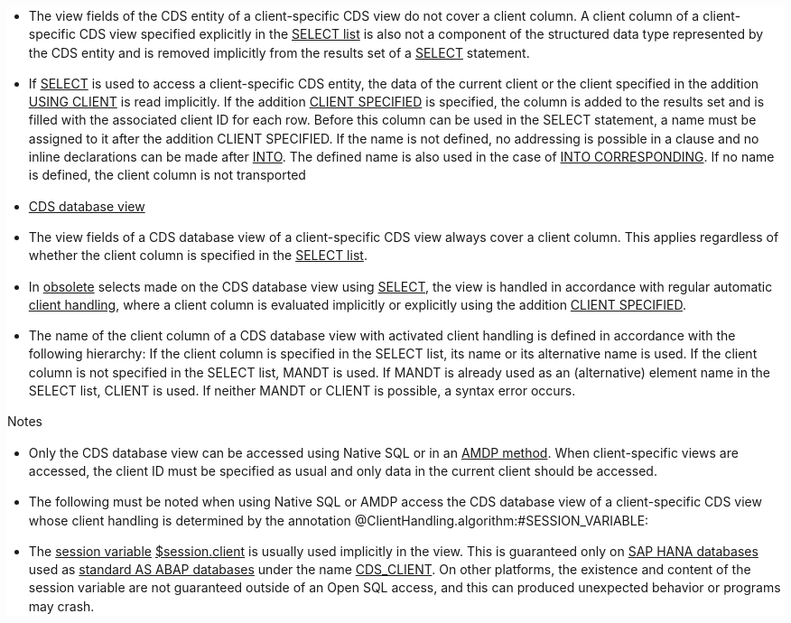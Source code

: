 -   The view fields of the CDS entity of a client-specific CDS view do not cover a client column. A client column of a client-specific CDS view specified explicitly in the [SELECT list](https://help.sap.com/doc/abapdocu_752_index_htm/7.52/en-US/abencds_f1_select_list.htm) is also not a component of the structured data type represented by the CDS entity and is removed implicitly from the results set of a [SELECT](https://help.sap.com/doc/abapdocu_752_index_htm/7.52/en-US/abapselect.htm) statement.

-   If [SELECT](https://help.sap.com/doc/abapdocu_752_index_htm/7.52/en-US/abapselect.htm) is used to access a client-specific CDS entity, the data of the current client or the client specified in the addition [USING CLIENT](https://help.sap.com/doc/abapdocu_752_index_htm/7.52/en-US/abapselect_client.htm) is read implicitly. If the addition [CLIENT SPECIFIED](https://help.sap.com/doc/abapdocu_752_index_htm/7.52/en-US/abapselect_client.htm) is specified, the column is added to the results set and is filled with the associated client ID for each row. Before this column can be used in the SELECT statement, a name must be assigned to it after the addition CLIENT SPECIFIED. If the name is not defined, no addressing is possible in a clause and no inline declarations can be made after [INTO](https://help.sap.com/doc/abapdocu_752_index_htm/7.52/en-US/abapinto_clause.htm). The defined name is also used in the case of [INTO CORRESPONDING](https://help.sap.com/doc/abapdocu_752_index_htm/7.52/en-US/abapinto_clause.htm). If no name is defined, the client column is not transported

-   [CDS database view](https://help.sap.com/doc/abapdocu_752_index_htm/7.52/en-US/abencds_database_view_glosry.htm "Glossary Entry")

-   The view fields of a CDS database view of a client-specific CDS view always cover a client column. This applies regardless of whether the client column is specified in the [SELECT list](https://help.sap.com/doc/abapdocu_752_index_htm/7.52/en-US/abencds_f1_select_list.htm).

-   In [obsolete](https://help.sap.com/doc/abapdocu_752_index_htm/7.52/en-US/abenopen_sql_cds_obsolete.htm) selects made on the CDS database view using [SELECT](https://help.sap.com/doc/abapdocu_752_index_htm/7.52/en-US/abapselect.htm), the view is handled in accordance with regular automatic [client handling](https://help.sap.com/doc/abapdocu_752_index_htm/7.52/en-US/abenclient_handling_glosry.htm "Glossary Entry"), where a client column is evaluated implicitly or explicitly using the addition [CLIENT SPECIFIED](https://help.sap.com/doc/abapdocu_752_index_htm/7.52/en-US/abapselect_client.htm).

-   The name of the client column of a CDS database view with activated client handling is defined in accordance with the following hierarchy: If the client column is specified in the SELECT list, its name or its alternative name is used. If the client column is not specified in the SELECT list, MANDT is used. If MANDT is already used as an (alternative) element name in the SELECT list, CLIENT is used. If neither MANDT or CLIENT is possible, a syntax error occurs.

Notes

-   Only the CDS database view can be accessed using Native SQL or in an [AMDP method](https://help.sap.com/doc/abapdocu_752_index_htm/7.52/en-US/abenamdp_method_glosry.htm "Glossary Entry"). When client-specific views are accessed, the client ID must be specified as usual and only data in the current client should be accessed.

-   The following must be noted when using Native SQL or AMDP access the CDS database view of a client-specific CDS view whose client handling is determined by the annotation @ClientHandling.algorithm:#SESSION\_VARIABLE:

-   The [session variable](https://help.sap.com/doc/abapdocu_752_index_htm/7.52/en-US/abensession_variable_glosry.htm "Glossary Entry") [$session.client](https://help.sap.com/doc/abapdocu_752_index_htm/7.52/en-US/abencds_f1_session_variable.htm) is usually used implicitly in the view. This is guaranteed only on [SAP HANA databases](https://help.sap.com/doc/abapdocu_752_index_htm/7.52/en-US/abenhana_database_glosry.htm "Glossary Entry") used as [standard AS ABAP databases](https://help.sap.com/doc/abapdocu_752_index_htm/7.52/en-US/abenstandard_db_glosry.htm "Glossary Entry") under the name [CDS\_CLIENT](https://help.sap.com/doc/abapdocu_752_index_htm/7.52/en-US/abenhana_session_variables.htm). On other platforms, the existence and content of the session variable are not guaranteed outside of an Open SQL access, and this can produced unexpected behavior or programs may crash.
